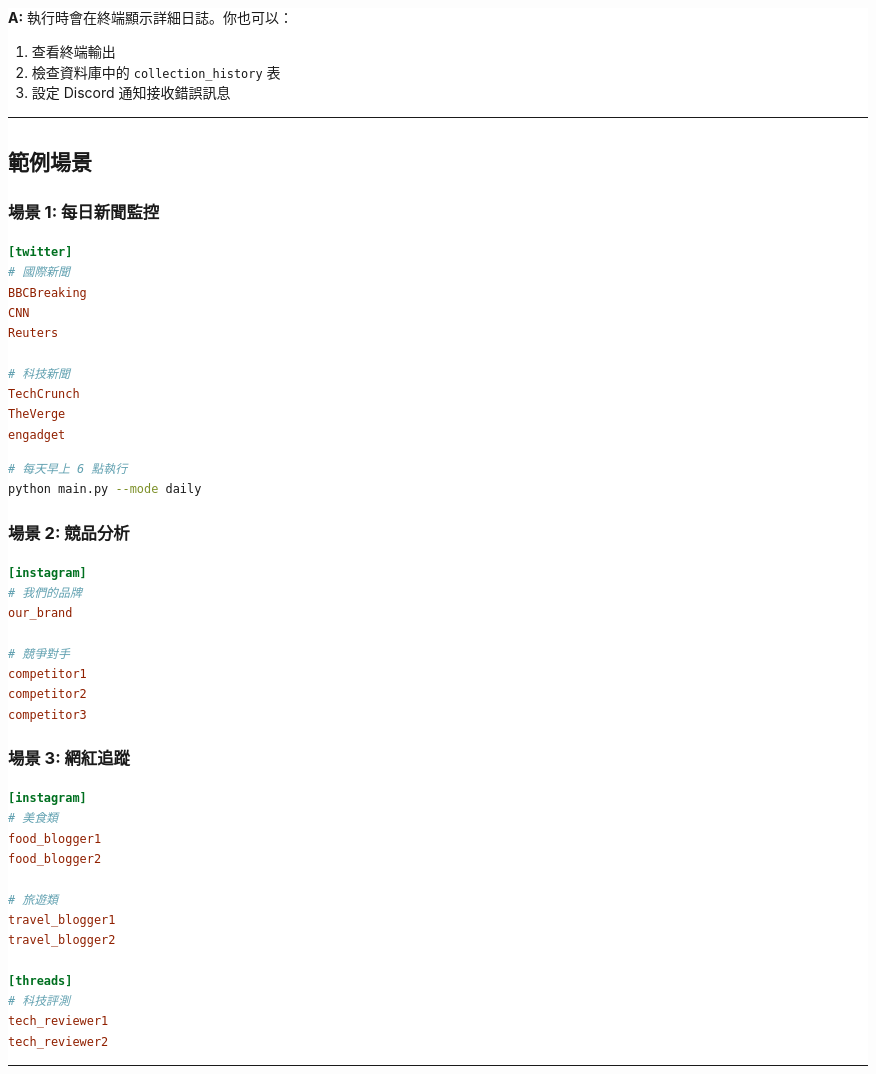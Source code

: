 **A:** 執行時會在終端顯示詳細日誌。你也可以：
1. 查看終端輸出
2. 檢查資料庫中的 `collection_history` 表
3. 設定 Discord 通知接收錯誤訊息

---

## 範例場景

### 場景 1: 每日新聞監控

```ini
[twitter]
# 國際新聞
BBCBreaking
CNN
Reuters

# 科技新聞
TechCrunch
TheVerge
engadget
```

```bash
# 每天早上 6 點執行
python main.py --mode daily
```

### 場景 2: 競品分析

```ini
[instagram]
# 我們的品牌
our_brand

# 競爭對手
competitor1
competitor2
competitor3
```

### 場景 3: 網紅追蹤

```ini
[instagram]
# 美食類
food_blogger1
food_blogger2

# 旅遊類
travel_blogger1
travel_blogger2

[threads]
# 科技評測
tech_reviewer1
tech_reviewer2
```

---